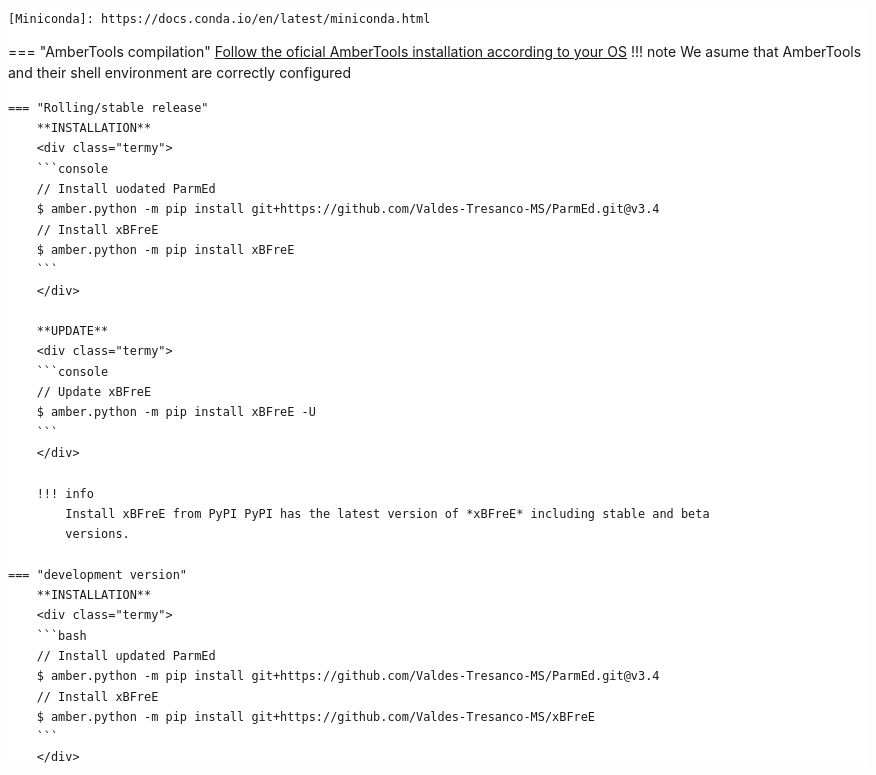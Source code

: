 [comment]: <> (        === "`conda`")

[comment]: <> (            Stable version only)
        
[comment]: <> (            ``` bash )

[comment]: <> (            conda update conda)

[comment]: <> (            conda create -n xbfree-env python=3.9 -y -q                                      # &#40;1&#41;        )

[comment]: <> (            conda activate xbfree-env                                                        # &#40;2&#41;                        )

[comment]: <> (            conda install -c conda-forge mpi4py=3.1.3 ambertools=21.12 compilers -y -q                  # &#40;3&#41;)

[comment]: <> (            python -m pip install git+https://github.com/ParmEd/ParmEd.git@16fb236          # &#40;4&#41;)

[comment]: <> (            python -m pip install pyqt5                                                     # &#40;5&#41;)

[comment]: <> (            # Optional)

[comment]: <> (            conda install -c conda-forge gromacs==2022.4 -y -q                                 # &#40;6&#41;)

[comment]: <> (            ```)
        
[comment]: <> (            1. Create `xbfree-env` environment)

[comment]: <> (            2. Activate `xbfree-env` environment)

[comment]: <> (            3. Install dependencies)

[comment]: <> (            4. Install ParmEd)

[comment]: <> (            5. Install PyQt5 if you will use gmx_MMPBSA_ana)

[comment]: <> (            6. &#40;Optional&#41; Install GROMACS if GROMACS is not installed in your machine)

[comment]: <> (            **INSTALLATION**)

[comment]: <> (            ```bash        )

[comment]: <> (            conda install -c conda-forge xBFreE                                         # &#40;1&#41;    )

[comment]: <> (            ```)
        
[comment]: <> (            1. Install xBFreE from conda-forge. This package will install all dependencies automatically)
        
[comment]: <> (            **UPDATE**)

[comment]: <> (            ```bash        )

[comment]: <> (            conda update xBFreE    )

[comment]: <> (            ```)

    [Miniconda]: https://docs.conda.io/en/latest/miniconda.html

=== "AmberTools compilation"
    [Follow the oficial AmberTools installation according to your OS](https://ambermd.org/Installation.php)
    !!! note
        We asume that AmberTools and their shell environment are correctly configured

    === "Rolling/stable release"
        **INSTALLATION**
        <div class="termy">
        ```console
        // Install uodated ParmEd
        $ amber.python -m pip install git+https://github.com/Valdes-Tresanco-MS/ParmEd.git@v3.4
        // Install xBFreE
        $ amber.python -m pip install xBFreE                                               
        ```
        </div>

        **UPDATE**
        <div class="termy">
        ```console
        // Update xBFreE
        $ amber.python -m pip install xBFreE -U
        ```
        </div>

        !!! info 
            Install xBFreE from PyPI PyPI has the latest version of *xBFreE* including stable and beta
            versions.
        
    === "development version" 
        **INSTALLATION**
        <div class="termy">
        ```bash
        // Install updated ParmEd
        $ amber.python -m pip install git+https://github.com/Valdes-Tresanco-MS/ParmEd.git@v3.4
        // Install xBFreE
        $ amber.python -m pip install git+https://github.com/Valdes-Tresanco-MS/xBFreE     
        ```
        </div>


[//]: # (## Autocompletion script)
[//]: # (Since `gmx_MMPBSA` has many flags, we believe that this autocompletion can significantly improve productivity, be)
[//]: # (more user-friendly and reduce the number of unforced errors. That is why we created this script, which manages the)
[//]: # (autocompletion of the `gmx_MMPBSA`, `gmx_MMPBSA_ana` and `gmx_MMPBSA_test`.)
[//]: # ()
[//]: # ()
[//]: # (**Execution:**)
[//]: # (Enter the following command in the terminal:)
[//]: # (    )
[//]: # (    source /path/to/ambertools/lib/python3.x/site-packages/xbfree-env/xbfree-env.sh)
[//]: # ()
[//]: # (!!! tip)
[//]: # (    If you want it to be activated automatically, add that command to your .bashrc)
[//]: # ()
[//]: # (!!! warning)
[//]: # (    * This script requires that `gmx_MMPBSA`, `gmx_MMPBSA_ana` and `gmx_MMPBSA_test` be accessible in PATH)
[//]: # (    * If the command-line above end in error, please make sure the file has executed permissions. )
[//]: # (        )
[//]: # (        On Ubuntu, Debian, Linux Mint or related:)
[//]: # (        )
[//]: # (        * GUI:)
[//]: # ()
[//]: # (            * `Right-click on xbfree-env.sh file` >)
[//]: # ()
[//]: # (            * `Properties` > )
[//]: # ()
[//]: # (            * `Permissions` > )
[//]: # ()
[//]: # (            * `Mark the checkbox "Allow to execute the file as a program"`)
[//]: # (        )
[//]: # (        * Terminal:)
[//]: # (            )
[//]: # (                chmod 755 /path/to/ambertools/lib/python3.x/site-packages/xbfree-env/xbfree-env.sh)
[//]: # (    )
[//]: # (        )
[//]: # (**Once you make the source of xbfree-env.sh you can check its operation as follows:**)
[//]: # ()
[//]: # (_All you have to do is enter the name of the program in the terminal and press the tab key twice:_)
[//]: # (    )
[//]: # (    xbfree <tab> <tab>)